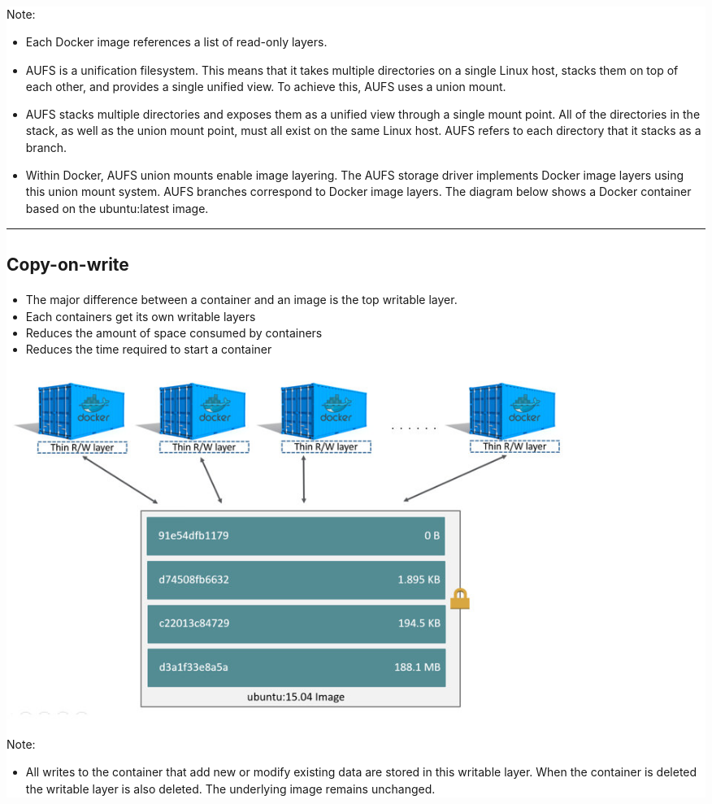 
Note: 
 - Each Docker image references a list of read-only layers.

 - AUFS is a unification filesystem. This means that it takes multiple directories on a single Linux host, stacks them on top of each other, and provides a single unified view. To achieve this, AUFS uses a union mount.

 - AUFS stacks multiple directories and exposes them as a unified view through a single mount point. All of the directories in the stack, as well as the union mount point, must all exist on the same Linux host. AUFS refers to each directory that it stacks as a branch.

 - Within Docker, AUFS union mounts enable image layering. The AUFS storage driver implements Docker image layers using this union mount system. AUFS branches correspond to Docker image layers. The diagram below shows a Docker container based on the ubuntu:latest image.

---

## Copy-on-write

- The major difference between a container and an image is the top writable layer.
- Each containers get its own writable layers
- Reduces the amount of space consumed by containers
- Reduces the time required to start a container

<img src="images/copyonwrite.jpg" width="700">

Note:
 - All writes to the container that add new or modify existing data are stored in this writable layer. When the container is deleted the writable layer is also deleted. The underlying image remains unchanged.

